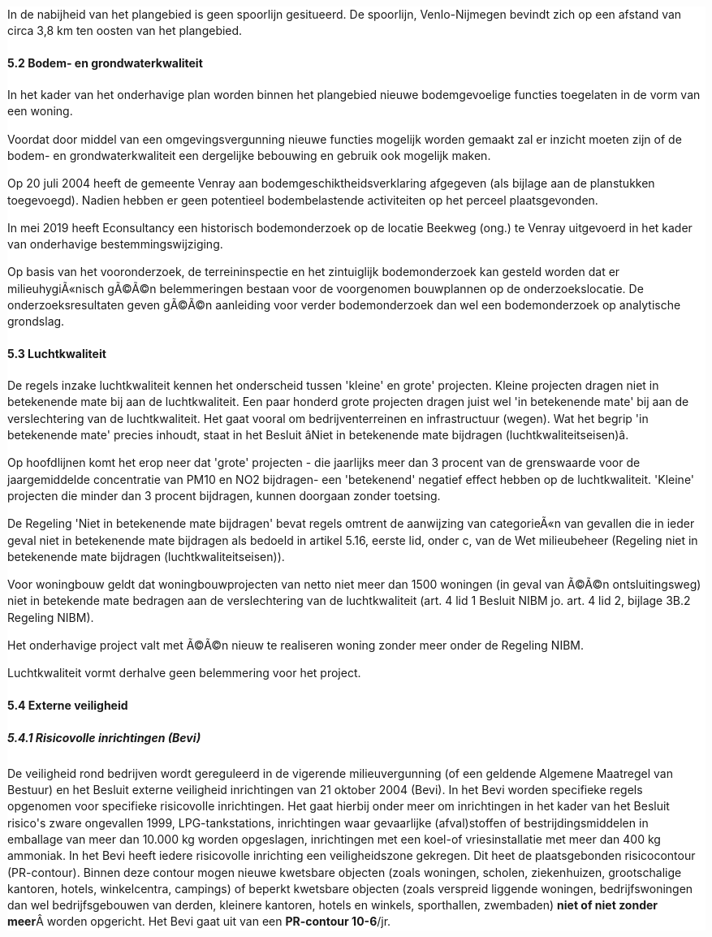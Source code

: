 In de nabijheid van het plangebied is geen spoorlijn gesitueerd. De spoorlijn, Venlo\-Nijmegen bevindt zich op een afstand van circa 3,8 km ten oosten van het plangebied.

#### 5\.2 Bodem\- en grondwaterkwaliteit

In het kader van het onderhavige plan worden binnen het plangebied nieuwe bodemgevoelige functies toegelaten in de vorm van een woning.

Voordat door middel van een omgevingsvergunning nieuwe functies mogelijk worden gemaakt zal er inzicht moeten zijn of de bodem\- en grondwaterkwaliteit een dergelijke bebouwing en gebruik ook mogelijk maken.

Op 20 juli 2004 heeft de gemeente Venray aan bodemgeschiktheidsverklaring afgegeven (als bijlage aan de planstukken toegevoegd). Nadien hebben er geen potentieel bodembelastende activiteiten op het perceel plaatsgevonden.

In mei 2019 heeft Econsultancy een historisch bodemonderzoek op de locatie Beekweg (ong.) te Venray uitgevoerd in het kader van onderhavige bestemmingswijziging.

Op basis van het vooronderzoek, de terreininspectie en het zintuiglijk bodemonderzoek kan gesteld worden dat er milieuhygiÃ«nisch gÃ©Ã©n belemmeringen bestaan voor de voorgenomen bouwplannen op de onderzoekslocatie. De onderzoeksresultaten geven gÃ©Ã©n aanleiding voor verder bodemonderzoek dan wel een bodemonderzoek op analytische grondslag.

#### 5\.3 Luchtkwaliteit

De regels inzake luchtkwaliteit kennen het onderscheid tussen 'kleine' en grote' projecten. Kleine projecten dragen niet in betekenende mate bij aan de luchtkwaliteit. Een paar honderd grote projecten dragen juist wel 'in betekenende mate' bij aan de verslechtering van de luchtkwaliteit. Het gaat vooral om bedrijventerreinen en infrastructuur (wegen). Wat het begrip 'in betekenende mate' precies inhoudt, staat in het Besluit âNiet in betekenende mate bijdragen (luchtkwaliteitseisen)â.

Op hoofdlijnen komt het erop neer dat 'grote' projecten \- die jaarlijks meer dan 3 procent van de grenswaarde voor de jaargemiddelde concentratie van PM10 en NO2 bijdragen\- een 'betekenend' negatief effect hebben op de luchtkwaliteit. 'Kleine' projecten die minder dan 3 procent bijdragen, kunnen doorgaan zonder toetsing.

De Regeling 'Niet in betekenende mate bijdragen' bevat regels omtrent de aanwijzing van categorieÃ«n van gevallen die in ieder geval niet in betekenende mate bijdragen als bedoeld in artikel 5\.16, eerste lid, onder c, van de Wet milieubeheer (Regeling niet in betekenende mate bijdragen (luchtkwaliteitseisen)).

Voor woningbouw geldt dat woningbouwprojecten van netto niet meer dan 1500 woningen (in geval van Ã©Ã©n ontsluitingsweg) niet in betekende mate bedragen aan de verslechtering van de luchtkwaliteit (art. 4 lid 1 Besluit NIBM jo. art. 4 lid 2, bijlage 3B.2 Regeling NIBM).

Het onderhavige project valt met Ã©Ã©n nieuw te realiseren woning zonder meer onder de Regeling NIBM.

Luchtkwaliteit vormt derhalve geen belemmering voor het project.

#### 5\.4 Externe veiligheid

##### 5\.4\.1 Risicovolle inrichtingen (Bevi)

De veiligheid rond bedrijven wordt gereguleerd in de vigerende milieuvergunning (of een geldende Algemene Maatregel van Bestuur) en het Besluit externe veiligheid inrichtingen van 21 oktober 2004 (Bevi). In het Bevi worden specifieke regels opgenomen voor specifieke risicovoIle inrichtingen. Het gaat hierbij onder meer om inrichtingen in het kader van het Besluit risico's zware ongevallen 1999, LPG\-tankstations, inrichtingen waar gevaarlijke (afval)stoffen of bestrijdingsmiddelen in emballage van meer dan 10\.000 kg worden opgeslagen, inrichtingen met een koel\-of vriesinstallatie met meer dan 400 kg ammoniak. In het Bevi heeft iedere risicovolle inrichting een veiligheidszone gekregen. Dit heet de plaatsgebonden risicocontour (PR\-contour). Binnen deze contour mogen nieuwe kwetsbare objecten (zoals woningen, scholen, ziekenhuizen, grootschalige kantoren, hotels, winkelcentra, campings) of beperkt kwetsbare objecten (zoals verspreid liggende woningen, bedrijfswoningen dan wel bedrijfsgebouwen van derden, kleinere kantoren, hotels en winkels, sporthallen, zwembaden) **niet of niet zonder meer**Â worden opgericht. Het Bevi gaat uit van een **PR\-contour 10\-6**/jr.
